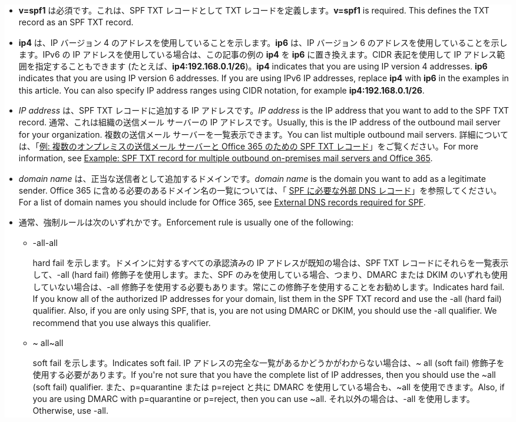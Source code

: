 - <span data-ttu-id="6b9d1-p121">**v=spf1** は必須です。これは、SPF TXT レコードとして TXT レコードを定義します。</span><span class="sxs-lookup"><span data-stu-id="6b9d1-p121">**v=spf1** is required. This defines the TXT record as an SPF TXT record.</span></span> 
    
- <span data-ttu-id="6b9d1-p122">**ip4** は、IP バージョン 4 のアドレスを使用していることを示します。**ip6** は、IP バージョン 6 のアドレスを使用していることを示します。IPv6 の IP アドレスを使用している場合は、この記事の例の **ip4** を **ip6** に置き換えます。CIDR 表記を使用して IP アドレス範囲を指定することもできます (たとえば、**ip4:192.168.0.1/26**)。</span><span class="sxs-lookup"><span data-stu-id="6b9d1-p122">**ip4** indicates that you are using IP version 4 addresses. **ip6** indicates that you are using IP version 6 addresses. If you are using IPv6 IP addresses, replace **ip4** with **ip6** in the examples in this article. You can also specify IP address ranges using CIDR notation, for example **ip4:192.168.0.1/26**.</span></span>
    
-  <span data-ttu-id="6b9d1-209">_IP address_ は、SPF TXT レコードに追加する IP アドレスです。</span><span class="sxs-lookup"><span data-stu-id="6b9d1-209">_IP address_ is the IP address that you want to add to the SPF TXT record.</span></span> <span data-ttu-id="6b9d1-210">通常、これは組織の送信メール サーバーの IP アドレスです。</span><span class="sxs-lookup"><span data-stu-id="6b9d1-210">Usually, this is the IP address of the outbound mail server for your organization.</span></span> <span data-ttu-id="6b9d1-211">複数の送信メール サーバーを一覧表示できます。</span><span class="sxs-lookup"><span data-stu-id="6b9d1-211">You can list multiple outbound mail servers.</span></span> <span data-ttu-id="6b9d1-212">詳細については、「[例: 複数のオンプレミスの送信メール サーバーと Office 365 のための SPF TXT レコード](how-office-365-uses-spf-to-prevent-spoofing.md#ExampleSPFMultipleMailServerO365)」をご覧ください。</span><span class="sxs-lookup"><span data-stu-id="6b9d1-212">For more information, see [Example: SPF TXT record for multiple outbound on-premises mail servers and Office 365](how-office-365-uses-spf-to-prevent-spoofing.md#ExampleSPFMultipleMailServerO365).</span></span>
    
-  <span data-ttu-id="6b9d1-213">_domain name_ は、正当な送信者として追加するドメインです。</span><span class="sxs-lookup"><span data-stu-id="6b9d1-213">_domain name_ is the domain you want to add as a legitimate sender.</span></span> <span data-ttu-id="6b9d1-214">Office 365 に含める必要のあるドメイン名の一覧については、「 [SPF に必要な外部 DNS レコード](https://support.office.com/article/External-Domain-Name-System-records-for-Office-365-c0531a6f-9e25-4f2d-ad0e-a70bfef09ac0?ui=en-US&amp;rs=en-US&amp;ad=US)」を参照してください。</span><span class="sxs-lookup"><span data-stu-id="6b9d1-214">For a list of domain names you should include for Office 365, see [External DNS records required for SPF](https://support.office.com/article/External-Domain-Name-System-records-for-Office-365-c0531a6f-9e25-4f2d-ad0e-a70bfef09ac0?ui=en-US&amp;rs=en-US&amp;ad=US).</span></span>
    
- <span data-ttu-id="6b9d1-215">通常、強制ルールは次のいずれかです。</span><span class="sxs-lookup"><span data-stu-id="6b9d1-215">Enforcement rule is usually one of the following:</span></span>
    
  - <span data-ttu-id="6b9d1-216">-all</span><span class="sxs-lookup"><span data-stu-id="6b9d1-216">-all</span></span>
    
    <span data-ttu-id="6b9d1-p125">hard fail を示します。ドメインに対するすべての承認済みの IP アドレスが既知の場合は、SPF TXT レコードにそれらを一覧表示して、-all (hard fail) 修飾子を使用します。また、SPF のみを使用している場合、つまり、DMARC または DKIM のいずれも使用していない場合は、-all 修飾子を使用する必要もあります。常にこの修飾子を使用することをお勧めします。</span><span class="sxs-lookup"><span data-stu-id="6b9d1-p125">Indicates hard fail. If you know all of the authorized IP addresses for your domain, list them in the SPF TXT record and use the -all (hard fail) qualifier. Also, if you are only using SPF, that is, you are not using DMARC or DKIM, you should use the -all qualifier. We recommend that you use always this qualifier.</span></span>
    
  - <span data-ttu-id="6b9d1-221">~ all</span><span class="sxs-lookup"><span data-stu-id="6b9d1-221">~all</span></span>
    
    <span data-ttu-id="6b9d1-222">soft fail を示します。</span><span class="sxs-lookup"><span data-stu-id="6b9d1-222">Indicates soft fail.</span></span> <span data-ttu-id="6b9d1-223">IP アドレスの完全な一覧があるかどうかがわからない場合は、~ all (soft fail) 修飾子を使用する必要があります。</span><span class="sxs-lookup"><span data-stu-id="6b9d1-223">If you're not sure that you have the complete list of IP addresses, then you should use the ~all (soft fail) qualifier.</span></span> <span data-ttu-id="6b9d1-224">また、p=quarantine または p=reject と共に DMARC を使用している場合も、~all を使用できます。</span><span class="sxs-lookup"><span data-stu-id="6b9d1-224">Also, if you are using DMARC with p=quarantine or p=reject, then you can use ~all.</span></span> <span data-ttu-id="6b9d1-225">それ以外の場合は、-all を使用します。</span><span class="sxs-lookup"><span data-stu-id="6b9d1-225">Otherwise, use -all.</span></span>
    